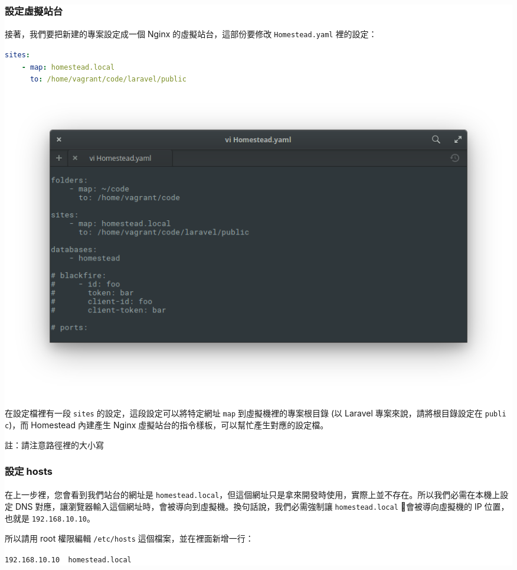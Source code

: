 ### 設定虛擬站台

接著，我們要把新建的專案設定成一個 Nginx 的虛擬站台，這部份要修改 `Homestead.yaml` 裡的設定：

```yaml
sites:
    - map: homestead.local
      to: /home/vagrant/code/laravel/public
```

![](assets/day-15/homestead-step10.png)

在設定檔裡有一段 `sites` 的設定，這段設定可以將特定網址 `map` 到虛擬機裡的專案根目錄 (以 Laravel 專案來說，請將根目錄設定在 `public`)，而 Homestead 內建產生 Nginx 虛擬站台的指令樣板，可以幫忙產生對應的設定檔。

註：請注意路徑裡的大小寫

### 設定 hosts

在上一步裡，您會看到我們站台的網址是 `homestead.local`，但這個網址只是拿來開發時使用，實際上並不存在。所以我們必需在本機上設定 DNS 對應，讓瀏覽器輸入這個網址時，會被導向到虛擬機。換句話說，我們必需強制讓 `homestead.local` 會被導向虛擬機的 IP 位置，也就是 `192.168.10.10`。

所以請用 root 權限編輯 `/etc/hosts` 這個檔案，並在裡面新增一行：

```
192.168.10.10  homestead.local
```
